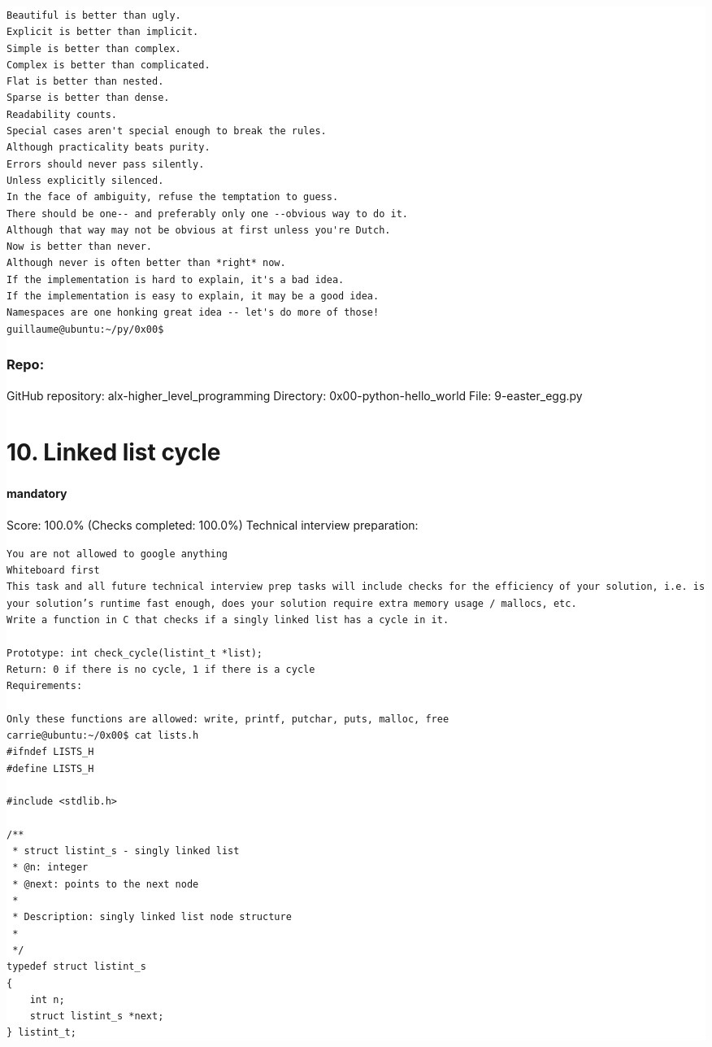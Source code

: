     Beautiful is better than ugly.
    Explicit is better than implicit.
    Simple is better than complex.
    Complex is better than complicated.
    Flat is better than nested.
    Sparse is better than dense.
    Readability counts.
    Special cases aren't special enough to break the rules.
    Although practicality beats purity.
    Errors should never pass silently.
    Unless explicitly silenced.
    In the face of ambiguity, refuse the temptation to guess.
    There should be one-- and preferably only one --obvious way to do it.
    Although that way may not be obvious at first unless you're Dutch.
    Now is better than never.
    Although never is often better than *right* now.
    If the implementation is hard to explain, it's a bad idea.
    If the implementation is easy to explain, it may be a good idea.
    Namespaces are one honking great idea -- let's do more of those!
    guillaume@ubuntu:~/py/0x00$
### Repo:

GitHub repository: alx-higher_level_programming
Directory: 0x00-python-hello_world
File: 9-easter_egg.py
    
# 10. Linked list cycle
#### mandatory
Score: 100.0% (Checks completed: 100.0%)
Technical interview preparation:

    You are not allowed to google anything
    Whiteboard first
    This task and all future technical interview prep tasks will include checks for the efficiency of your solution, i.e. is your solution’s runtime fast enough, does your solution require extra memory usage / mallocs, etc.
    Write a function in C that checks if a singly linked list has a cycle in it.
    
    Prototype: int check_cycle(listint_t *list);
    Return: 0 if there is no cycle, 1 if there is a cycle
    Requirements:
    
    Only these functions are allowed: write, printf, putchar, puts, malloc, free
    carrie@ubuntu:~/0x00$ cat lists.h
    #ifndef LISTS_H
    #define LISTS_H

    #include <stdlib.h>
    
    /**
     * struct listint_s - singly linked list
     * @n: integer
     * @next: points to the next node
     *
     * Description: singly linked list node structure
     * 
     */
    typedef struct listint_s
    {
        int n;
        struct listint_s *next;
    } listint_t;
